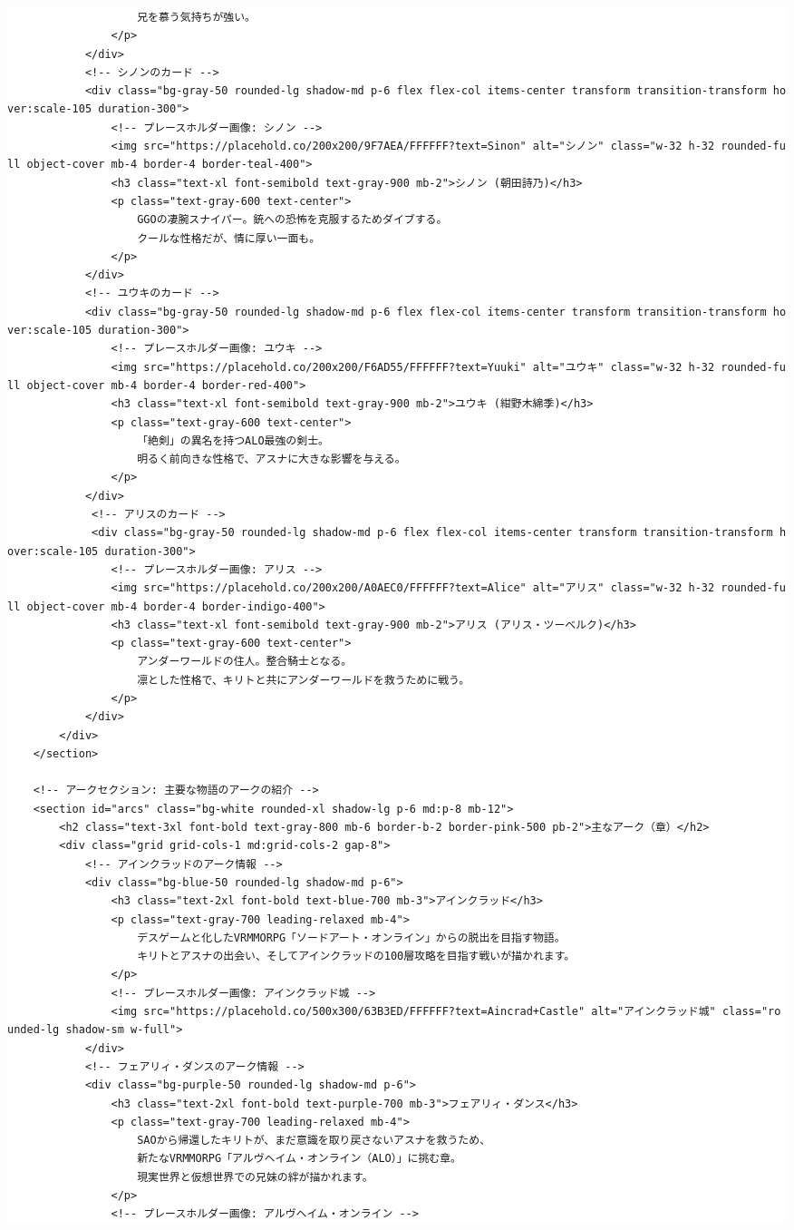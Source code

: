                         兄を慕う気持ちが強い。
                    </p>
                </div>
                <!-- シノンのカード -->
                <div class="bg-gray-50 rounded-lg shadow-md p-6 flex flex-col items-center transform transition-transform hover:scale-105 duration-300">
                    <!-- プレースホルダー画像: シノン -->
                    <img src="https://placehold.co/200x200/9F7AEA/FFFFFF?text=Sinon" alt="シノン" class="w-32 h-32 rounded-full object-cover mb-4 border-4 border-teal-400">
                    <h3 class="text-xl font-semibold text-gray-900 mb-2">シノン (朝田詩乃)</h3>
                    <p class="text-gray-600 text-center">
                        GGOの凄腕スナイパー。銃への恐怖を克服するためダイブする。
                        クールな性格だが、情に厚い一面も。
                    </p>
                </div>
                <!-- ユウキのカード -->
                <div class="bg-gray-50 rounded-lg shadow-md p-6 flex flex-col items-center transform transition-transform hover:scale-105 duration-300">
                    <!-- プレースホルダー画像: ユウキ -->
                    <img src="https://placehold.co/200x200/F6AD55/FFFFFF?text=Yuuki" alt="ユウキ" class="w-32 h-32 rounded-full object-cover mb-4 border-4 border-red-400">
                    <h3 class="text-xl font-semibold text-gray-900 mb-2">ユウキ (紺野木綿季)</h3>
                    <p class="text-gray-600 text-center">
                        「絶剣」の異名を持つALO最強の剣士。
                        明るく前向きな性格で、アスナに大きな影響を与える。
                    </p>
                </div>
                 <!-- アリスのカード -->
                 <div class="bg-gray-50 rounded-lg shadow-md p-6 flex flex-col items-center transform transition-transform hover:scale-105 duration-300">
                    <!-- プレースホルダー画像: アリス -->
                    <img src="https://placehold.co/200x200/A0AEC0/FFFFFF?text=Alice" alt="アリス" class="w-32 h-32 rounded-full object-cover mb-4 border-4 border-indigo-400">
                    <h3 class="text-xl font-semibold text-gray-900 mb-2">アリス (アリス・ツーベルク)</h3>
                    <p class="text-gray-600 text-center">
                        アンダーワールドの住人。整合騎士となる。
                        凛とした性格で、キリトと共にアンダーワールドを救うために戦う。
                    </p>
                </div>
            </div>
        </section>

        <!-- アークセクション: 主要な物語のアークの紹介 -->
        <section id="arcs" class="bg-white rounded-xl shadow-lg p-6 md:p-8 mb-12">
            <h2 class="text-3xl font-bold text-gray-800 mb-6 border-b-2 border-pink-500 pb-2">主なアーク（章）</h2>
            <div class="grid grid-cols-1 md:grid-cols-2 gap-8">
                <!-- アインクラッドのアーク情報 -->
                <div class="bg-blue-50 rounded-lg shadow-md p-6">
                    <h3 class="text-2xl font-bold text-blue-700 mb-3">アインクラッド</h3>
                    <p class="text-gray-700 leading-relaxed mb-4">
                        デスゲームと化したVRMMORPG「ソードアート・オンライン」からの脱出を目指す物語。
                        キリトとアスナの出会い、そしてアインクラッドの100層攻略を目指す戦いが描かれます。
                    </p>
                    <!-- プレースホルダー画像: アインクラッド城 -->
                    <img src="https://placehold.co/500x300/63B3ED/FFFFFF?text=Aincrad+Castle" alt="アインクラッド城" class="rounded-lg shadow-sm w-full">
                </div>
                <!-- フェアリィ・ダンスのアーク情報 -->
                <div class="bg-purple-50 rounded-lg shadow-md p-6">
                    <h3 class="text-2xl font-bold text-purple-700 mb-3">フェアリィ・ダンス</h3>
                    <p class="text-gray-700 leading-relaxed mb-4">
                        SAOから帰還したキリトが、まだ意識を取り戻さないアスナを救うため、
                        新たなVRMMORPG「アルヴヘイム・オンライン（ALO）」に挑む章。
                        現実世界と仮想世界での兄妹の絆が描かれます。
                    </p>
                    <!-- プレースホルダー画像: アルヴヘイム・オンライン -->